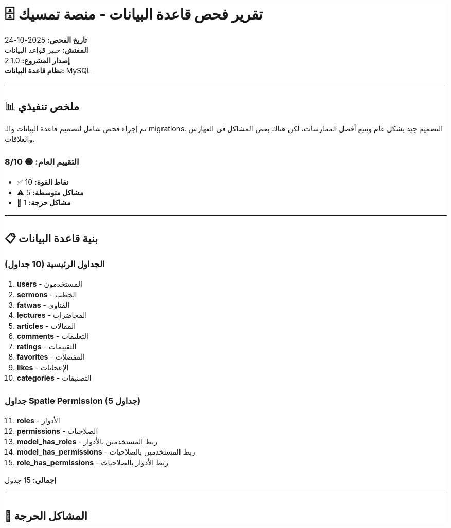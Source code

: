 # 🗄️ تقرير فحص قاعدة البيانات - منصة تمسيك

**تاريخ الفحص:** 2025-10-24  
**المفتش:** خبير قواعد البيانات  
**إصدار المشروع:** 2.1.0  
**نظام قاعدة البيانات:** MySQL

---

## 📊 ملخص تنفيذي

تم إجراء فحص شامل لتصميم قاعدة البيانات والـ migrations. التصميم جيد بشكل عام ويتبع أفضل الممارسات، لكن هناك بعض المشاكل في الفهارس والعلاقات.

### التقييم العام: 🟢 **8/10**

- ✅ **نقاط القوة:** 10
- ⚠️ **مشاكل متوسطة:** 5
- 🔴 **مشاكل حرجة:** 1

---

## 📋 بنية قاعدة البيانات

### الجداول الرئيسية (10 جداول)

1. **users** - المستخدمون
2. **sermons** - الخطب
3. **fatwas** - الفتاوى
4. **lectures** - المحاضرات
5. **articles** - المقالات
6. **comments** - التعليقات
7. **ratings** - التقييمات
8. **favorites** - المفضلات
9. **likes** - الإعجابات
10. **categories** - التصنيفات

### جداول Spatie Permission (5 جداول)

11. **roles** - الأدوار
12. **permissions** - الصلاحيات
13. **model_has_roles** - ربط المستخدمين بالأدوار
14. **model_has_permissions** - ربط المستخدمين بالصلاحيات
15. **role_has_permissions** - ربط الأدوار بالصلاحيات

**إجمالي:** 15 جدول

---

## 🔴 المشاكل الحرجة

